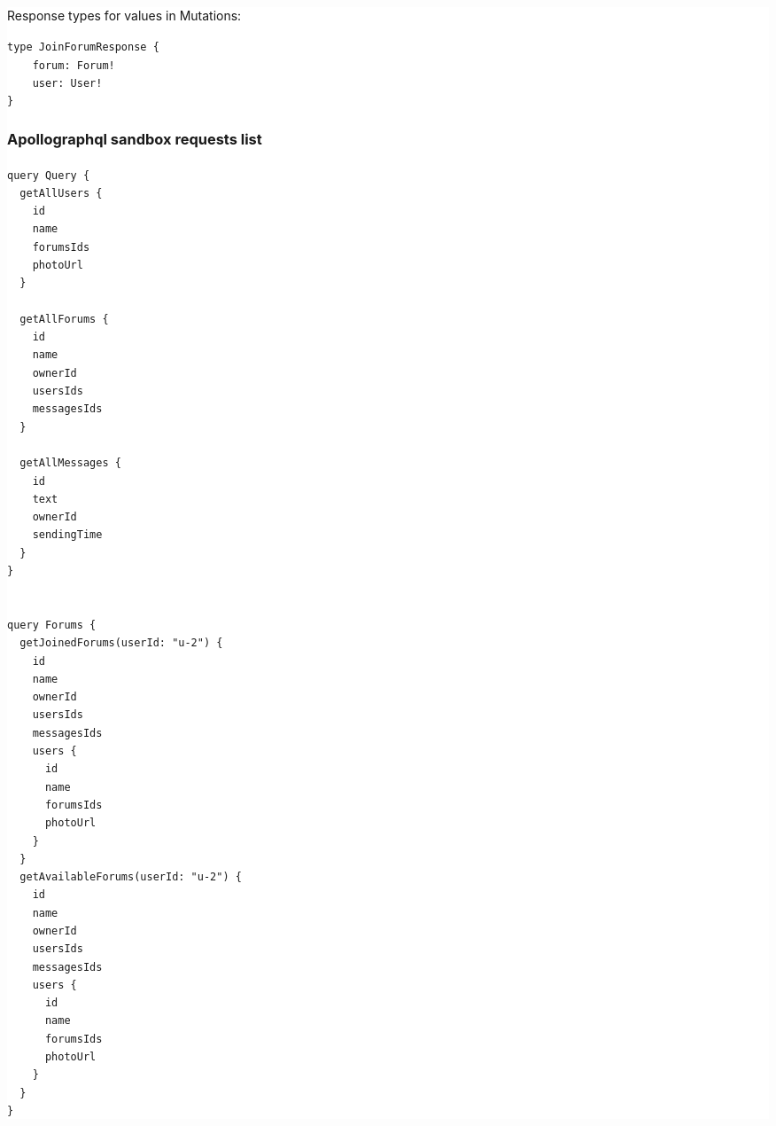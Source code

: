 Response types for values in Mutations:
```
type JoinForumResponse {  
    forum: Forum!  
    user: User!  
}
```

### Apollographql sandbox requests list

```
query Query {
  getAllUsers {
    id
    name
    forumsIds
    photoUrl
  }

  getAllForums {
    id
    name
    ownerId
    usersIds
    messagesIds
  }

  getAllMessages {
    id
    text
    ownerId
    sendingTime
  }
}

  
query Forums {
  getJoinedForums(userId: "u-2") {
    id
    name
    ownerId
    usersIds
    messagesIds
    users {
      id
      name
      forumsIds
      photoUrl
    }
  }
  getAvailableForums(userId: "u-2") {
    id
    name
    ownerId
    usersIds
    messagesIds
    users {
      id
      name
      forumsIds
      photoUrl
    }
  }
}
```